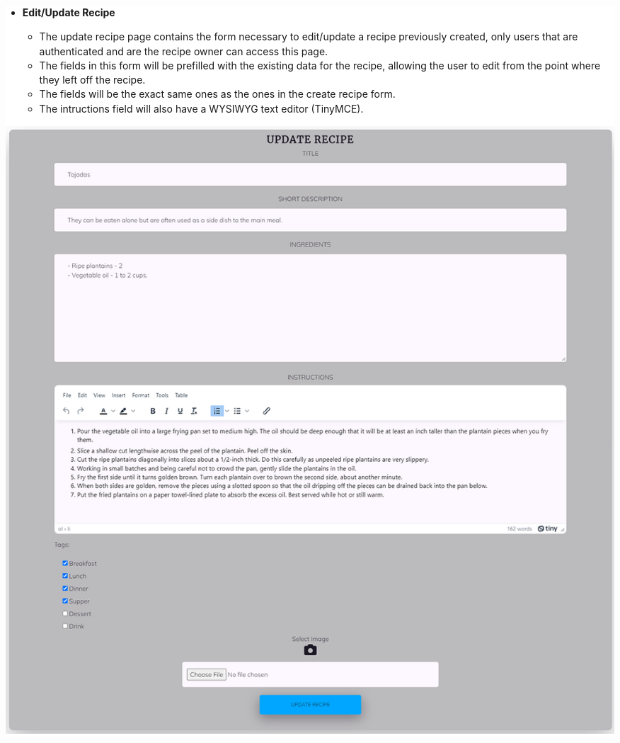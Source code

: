 - **Edit/Update Recipe**

    - The update recipe page contains the form necessary to edit/update a recipe previously created, only users that are authenticated and are the recipe owner can access this page.
    - The fields in this form will be prefilled with the existing data for the recipe, allowing the user to edit from the point where they left off the recipe.
    - The fields will be the exact same ones as the ones in the create recipe form.
    - The intructions field will also have a WYSIWYG text editor (TinyMCE).

![Update Recipe](documentation/update-recipe.png)
